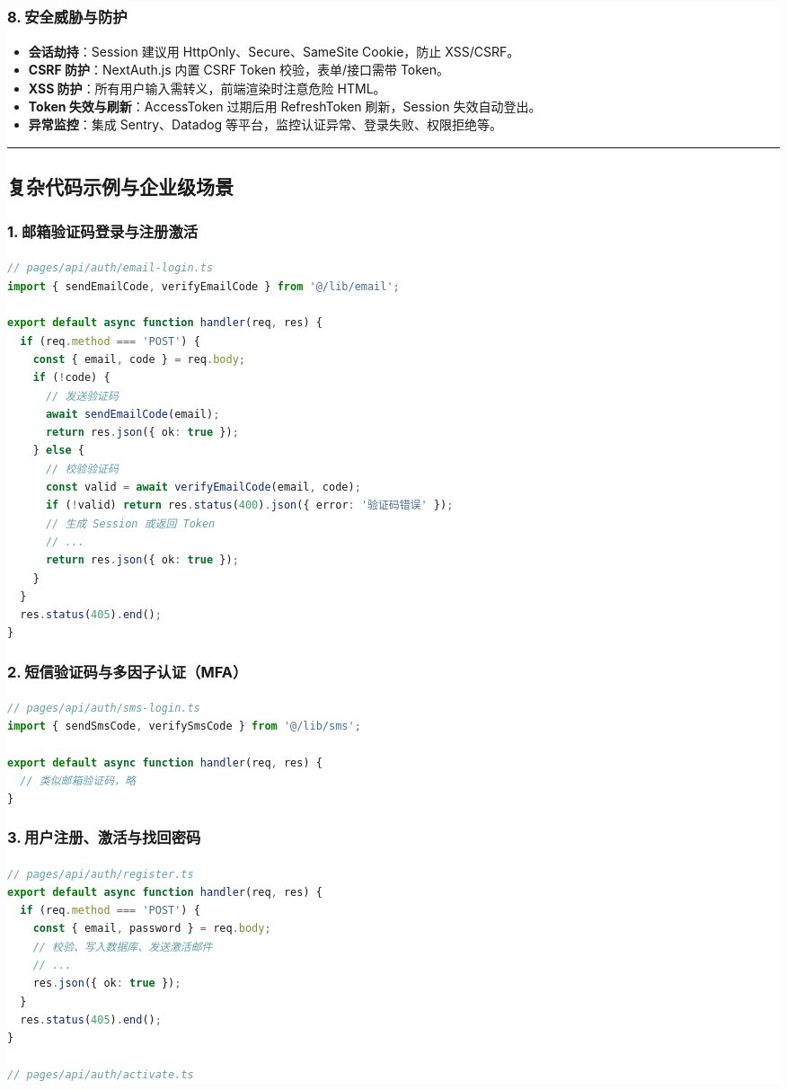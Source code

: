 ### 8. 安全威胁与防护

- **会话劫持**：Session 建议用 HttpOnly、Secure、SameSite Cookie，防止 XSS/CSRF。
- **CSRF 防护**：NextAuth.js 内置 CSRF Token 校验，表单/接口需带 Token。
- **XSS 防护**：所有用户输入需转义，前端渲染时注意危险 HTML。
- **Token 失效与刷新**：AccessToken 过期后用 RefreshToken 刷新，Session 失效自动登出。
- **异常监控**：集成 Sentry、Datadog 等平台，监控认证异常、登录失败、权限拒绝等。

---

## 复杂代码示例与企业级场景

### 1. 邮箱验证码登录与注册激活

```ts
// pages/api/auth/email-login.ts
import { sendEmailCode, verifyEmailCode } from '@/lib/email';

export default async function handler(req, res) {
  if (req.method === 'POST') {
    const { email, code } = req.body;
    if (!code) {
      // 发送验证码
      await sendEmailCode(email);
      return res.json({ ok: true });
    } else {
      // 校验验证码
      const valid = await verifyEmailCode(email, code);
      if (!valid) return res.status(400).json({ error: '验证码错误' });
      // 生成 Session 或返回 Token
      // ...
      return res.json({ ok: true });
    }
  }
  res.status(405).end();
}
```

### 2. 短信验证码与多因子认证（MFA）

```ts
// pages/api/auth/sms-login.ts
import { sendSmsCode, verifySmsCode } from '@/lib/sms';

export default async function handler(req, res) {
  // 类似邮箱验证码，略
}
```

### 3. 用户注册、激活与找回密码

```ts
// pages/api/auth/register.ts
export default async function handler(req, res) {
  if (req.method === 'POST') {
    const { email, password } = req.body;
    // 校验、写入数据库、发送激活邮件
    // ...
    res.json({ ok: true });
  }
  res.status(405).end();
}

// pages/api/auth/activate.ts
```